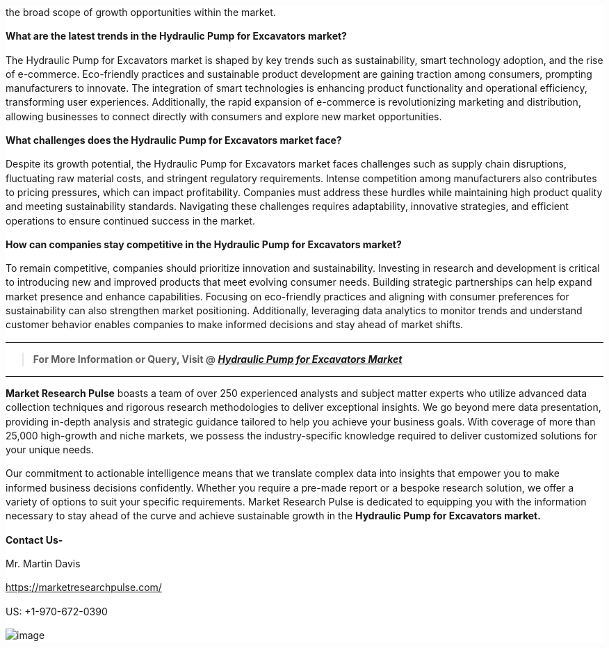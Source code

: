the broad scope of growth opportunities within the market.</p><p><strong>What are the latest trends in the Hydraulic Pump for Excavators market?</strong></p><p>The Hydraulic Pump for Excavators market is shaped by key trends such as sustainability, smart technology adoption, and the rise of e-commerce. Eco-friendly practices and sustainable product development are gaining traction among consumers, prompting manufacturers to innovate. The integration of smart technologies is enhancing product functionality and operational efficiency, transforming user experiences. Additionally, the rapid expansion of e-commerce is revolutionizing marketing and distribution, allowing businesses to connect directly with consumers and explore new market opportunities.</p><p><strong>What challenges does the Hydraulic Pump for Excavators market face?</strong></p><p>Despite its growth potential, the Hydraulic Pump for Excavators market faces challenges such as supply chain disruptions, fluctuating raw material costs, and stringent regulatory requirements. Intense competition among manufacturers also contributes to pricing pressures, which can impact profitability. Companies must address these hurdles while maintaining high product quality and meeting sustainability standards. Navigating these challenges requires adaptability, innovative strategies, and efficient operations to ensure continued success in the market.</p><p><strong>How can companies stay competitive in the Hydraulic Pump for Excavators market?</strong></p><p>To remain competitive, companies should prioritize innovation and sustainability. Investing in research and development is critical to introducing new and improved products that meet evolving consumer needs. Building strategic partnerships can help expand market presence and enhance capabilities. Focusing on eco-friendly practices and aligning with consumer preferences for sustainability can also strengthen market positioning. Additionally, leveraging data analytics to monitor trends and understand customer behavior enables companies to make informed decisions and stay ahead of market shifts.</p><hr /><blockquote><p><strong>For More Information or Query, Visit @&nbsp;<em><a href="https://marketresearchpulse.com/report/68497/hydraulic-pump-for-excavators-market?utm_source=Linkedin&utm_medium=0111">Hydraulic Pump for Excavators Market</a></em></strong></p></blockquote><hr /><p><strong>Market Research Pulse</strong> boasts a team of over 250 experienced analysts and subject matter experts who utilize advanced data collection techniques and rigorous research methodologies to deliver exceptional insights. We go beyond mere data presentation, providing in-depth analysis and strategic guidance tailored to help you achieve your business goals. With coverage of more than 25,000 high-growth and niche markets, we possess the industry-specific knowledge required to deliver customized solutions for your unique needs.</p><p>Our commitment to actionable intelligence means that we translate complex data into insights that empower you to make informed business decisions confidently. Whether you require a pre-made report or a bespoke research solution, we offer a variety of options to suit your specific requirements. Market Research Pulse is dedicated to equipping you with the information necessary to stay ahead of the curve and achieve sustainable growth in the <strong>Hydraulic Pump for Excavators market.</strong></p><p><strong>Contact Us-</strong></p><p>Mr. Martin Davis</p><p>https://marketresearchpulse.com/</p><p>US: +1-970-672-0390</p>
![image](https://github.com/user-attachments/assets/5704ca0a-cc63-42cd-9561-d03806d14cff)
